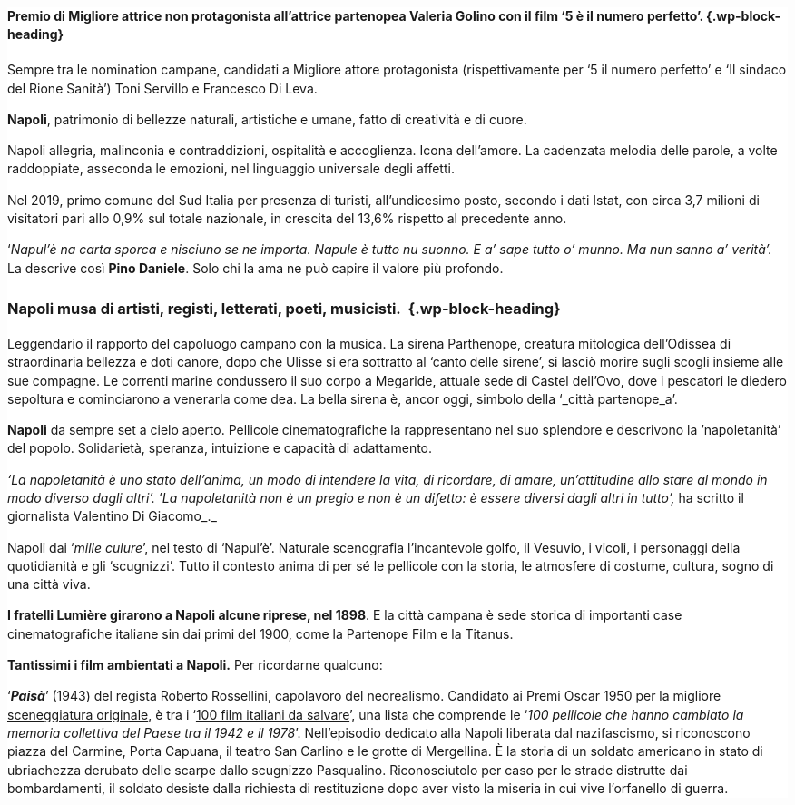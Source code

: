 #### Premio di Migliore attrice non protagonista all’attrice partenopea Valeria Golino con il film ‘5 è il numero perfetto’. {.wp-block-heading}

Sempre tra le nomination campane, candidati a Migliore attore protagonista (rispettivamente per ‘5 il numero perfetto’ e ‘Il sindaco del Rione Sanità’) Toni Servillo e Francesco Di Leva.&nbsp;

**Napoli**, patrimonio di bellezze naturali, artistiche e umane, fatto di creatività e di cuore. 

Napoli allegria, malinconia e contraddizioni, ospitalità e accoglienza. Icona dell’amore. La cadenzata melodia delle parole, a volte raddoppiate, asseconda le emozioni, nel linguaggio universale degli affetti.

Nel 2019, primo comune del Sud Italia per presenza di turisti, all’undicesimo posto, secondo i dati Istat, con circa 3,7 milioni di visitatori pari allo 0,9% sul totale nazionale, in crescita del 13,6% rispetto al precedente anno.&nbsp;

‘_Napul’è na carta sporca e nisciuno se ne importa. Napule è tutto nu suonno. E a’ sape tutto o’ munno. Ma nun sanno a’ verità’._ La descrive così **Pino Daniele**. Solo chi la ama ne può capire il valore più profondo. 

### Napoli musa di artisti, registi, letterati, poeti, musicisti.&nbsp; {.wp-block-heading}

Leggendario il rapporto del capoluogo campano con la musica. La sirena Parthenope, creatura mitologica dell’Odissea di straordinaria bellezza e doti canore, dopo che Ulisse si era sottratto al ‘canto delle sirene’, si lasciò morire sugli scogli insieme alle sue compagne. Le correnti marine condussero il suo corpo a Megaride, attuale sede di Castel dell’Ovo, dove i pescatori le diedero sepoltura e cominciarono a venerarla come dea. La bella sirena è, ancor oggi, simbolo della ‘_città partenope_a’.

**Napoli** da sempre set a cielo aperto. Pellicole cinematografiche la rappresentano nel suo splendore e descrivono la ’napoletanità’ del popolo. Solidarietà, speranza, intuizione e capacità di adattamento.

_‘La napoletanità è uno stato dell’anima, un modo di intendere la vita, di ricordare, di amare, un’attitudine allo stare al mondo in modo diverso dagli altri’._ ‘_La napoletanità non è un pregio e non è un difetto: è essere diversi dagli altri in tutto’,_ ha scritto il giornalista Valentino Di Giacomo_._

Napoli dai ‘_mille culure_’, nel testo di ‘Napul’è’. Naturale scenografia l’incantevole golfo, il Vesuvio, i vicoli, i personaggi della quotidianità e gli ‘scugnizzi’. Tutto il contesto anima di per sé le pellicole con la storia, le atmosfere di costume, cultura, sogno di una città viva.**&nbsp;**

**I fratelli Lumière girarono a Napoli alcune riprese, nel 1898**. E la città campana è sede storica di importanti case cinematografiche italiane sin dai primi del 1900, come la Partenope Film e la Titanus. 

**Tantissimi i film ambientati a Napoli.** Per ricordarne qualcuno:

‘_**Paisà**_’ (1943) del regista Roberto Rossellini, capolavoro del neorealismo. Candidato ai [Premi Oscar 1950][2] per la [migliore sceneggiatura originale][3], è tra i ‘[100 film italiani da salvare][4]’, una lista che comprende le ‘_100 pellicole che hanno cambiato la memoria collettiva del Paese tra il 1942 e il 1978_’. Nell’episodio dedicato alla Napoli liberata dal nazifascismo, si riconoscono piazza del Carmine, Porta Capuana, il teatro San Carlino e le grotte di Mergellina. È la storia di un soldato americano in stato di ubriachezza derubato delle scarpe dallo scugnizzo Pasqualino. Riconosciutolo per caso per le strade distrutte dai bombardamenti, il soldato desiste dalla richiesta di restituzione dopo aver visto la miseria in cui vive l’orfanello di guerra. 


 [1]: https://www.daviddidonatello.it/vincitori/vincitori-premi-david-di-donatello.php
 [2]: https://it.wikipedia.org/wiki/Premi_Oscar_1950
 [3]: https://it.wikipedia.org/wiki/Oscar_alla_migliore_sceneggiatura_originale
 [4]: https://it.wikipedia.org/wiki/100_film_italiani_da_salvare
 [5]: https://aforismi.meglio.it/frase-film.htm?id=11afd
 [6]: https://it.wikipedia.org/wiki/L%2527oro_di_Napoli_(raccolta_di_racconti)
 [7]: https://it.wikipedia.org/wiki/Giuseppe_Marotta_(scrittore)
 [8]: https://it.wikipedia.org/wiki/Cesare_Zavattini
 [9]: https://it.wikipedia.org/wiki/Tot%25C3%25B2
 [10]: https://it.wikipedia.org/wiki/Eduardo_De_Filippo
 [11]: https://it.wikipedia.org/wiki/Sophia_Loren
 [12]: https://it.wikipedia.org/wiki/Vittorio_De_Sica
 [13]: https://it.wikipedia.org/wiki/Silvana_Mangano
 [14]: https://it.wikipedia.org/wiki/1963
 [15]: https://it.wikipedia.org/wiki/Oscar_al_miglior_film_in_lingua_straniera
 [16]: https://it.wikipedia.org/wiki/1965
 [17]: https://it.wikipedia.org/wiki/Marcello_Mastroianni
 [18]: https://it.wikipedia.org/wiki/Forcella_(Napoli)
 [19]: https://it.wikipedia.org/wiki/Contrabbando
 [20]: https://it.wikipedia.org/wiki/Sigaretta
 [21]: https://it.wikipedia.org/wiki/Corruzione
 [22]: https://it.wikipedia.org/wiki/Speculazione_edilizia
 [23]: https://it.wikipedia.org/wiki/Italia
 [24]: https://it.wikipedia.org/wiki/Anni_1960
 [25]: https://it.wikipedia.org/wiki/Basilica_dello_Spirito_Santo_(Napoli)
 [26]: https://it.wikipedia.org/wiki/Certosa_di_San_Martino
 [27]: https://it.wikipedia.org/wiki/Napoli
 [28]: https://it.wikipedia.org/wiki/Canzone_napoletana
 [29]: https://it.wikipedia.org/wiki/Sergio_Bruni
 [30]: https://it.wikipedia.org/wiki/Fernando_De_Lucia
 [31]: https://it.wikipedia.org/wiki/Enrico_Caruso
 [32]: https://it.wikipedia.org/wiki/Castel_dell%2527Ovo
 [33]: https://it.wikipedia.org/wiki/Castel_Sant%2527Elmo
 [34]: https://it.wikipedia.org/wiki/Coroglio
 [35]: https://it.wikipedia.org/wiki/Cappella_Pappacoda
 [36]: https://it.wikipedia.org/wiki/Palazzo_dello_Spagnolo
 [37]: https://it.wikipedia.org/wiki/Film_commedia
 [38]: https://it.wikipedia.org/wiki/Musical
 [39]: https://www.comingsoon.it/personaggi/serena-rossi/186132/biografia/
 [40]: https://www.comingsoon.it/personaggi/giampaolo-morelli/139370/biografia/
 [41]: https://it.wikipedia.org/wiki/Museo_archeologico_nazionale_di_Napoli
 [42]: https://it.wikipedia.org/wiki/Castel_sant%2527Elmo
 [43]: https://it.wikipedia.org/wiki/Galleria_Principe_di_Napoli
 [44]: https://it.wikipedia.org/wiki/Cappella_Sansevero
 [45]: https://it.wikipedia.org/wiki/2019
 [46]: https://it.wikipedia.org/wiki/Pietro_Marcello_(regista)
 [47]: https://it.wikipedia.org/wiki/Martin_Eden
 [48]: https://it.wikipedia.org/wiki/1909
 [49]: https://it.wikipedia.org/wiki/Jack_London
 [50]: https://it.wikipedia.org/wiki/Coppa_Volpi_per_la_migliore_interpretazione_maschile
 [51]: https://it.wikipedia.org/wiki/76%25C2%25AA_Mostra_internazionale_d%2527arte_cinematografica_di_Venezia
 [52]: https://it.wikipedia.org/wiki/Luca_Marinelli